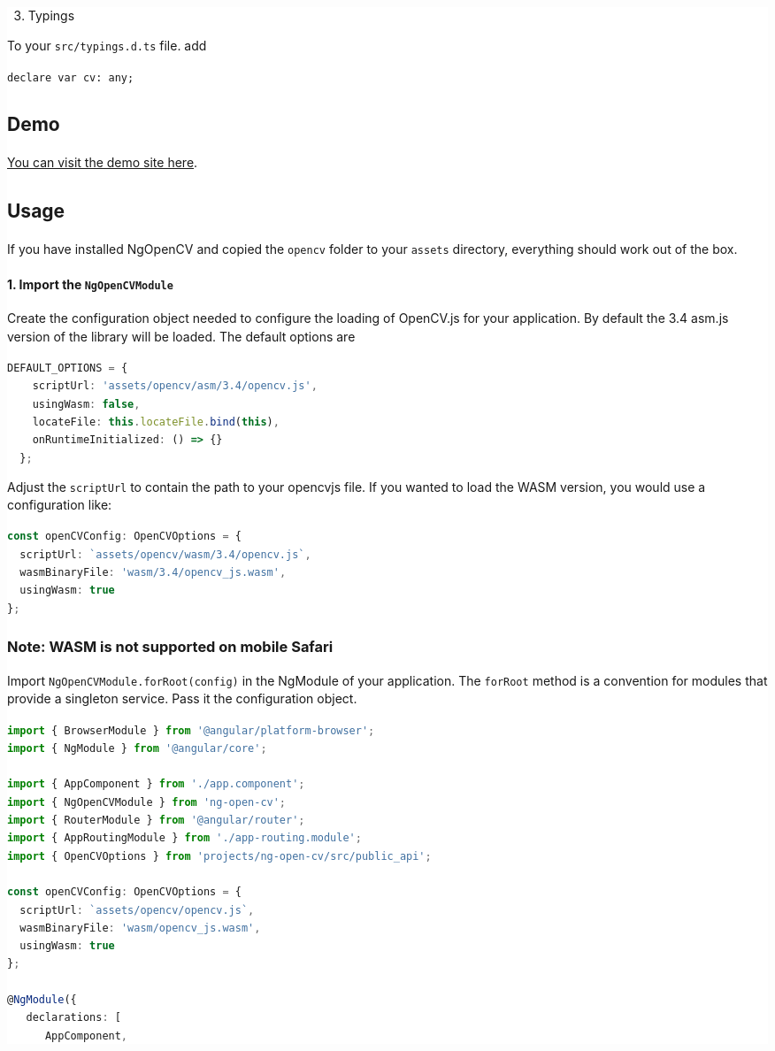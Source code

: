 

3. Typings

To your `src/typings.d.ts` file. add 

```
declare var cv: any;
```

## Demo

[You can visit the demo site here](https://devakone.github.io/ng-open-cv/).

## Usage

If you have installed NgOpenCV and copied the `opencv` folder to your `assets` directory, everything should work out of the box. 


#### 1. Import the `NgOpenCVModule`
Create the configuration object needed to configure the loading of OpenCV.js for your application. By default the 3.4 asm.js version of the library will be loaded. The default options are

```ts
DEFAULT_OPTIONS = {
    scriptUrl: 'assets/opencv/asm/3.4/opencv.js',
    usingWasm: false,
    locateFile: this.locateFile.bind(this),
    onRuntimeInitialized: () => {}
  };
  ```
Adjust the `scriptUrl` to contain the path to your opencvjs file. If you wanted to load the WASM version, you would use a configuration like:

```ts
const openCVConfig: OpenCVOptions = {
  scriptUrl: `assets/opencv/wasm/3.4/opencv.js`,
  wasmBinaryFile: 'wasm/3.4/opencv_js.wasm',
  usingWasm: true
};
```

### Note: WASM is not supported on mobile Safari

Import `NgOpenCVModule.forRoot(config)` in the NgModule of your application.
The `forRoot` method is a convention for modules that provide a singleton service. Pass it the configuration object.

```ts
import { BrowserModule } from '@angular/platform-browser';
import { NgModule } from '@angular/core';

import { AppComponent } from './app.component';
import { NgOpenCVModule } from 'ng-open-cv';
import { RouterModule } from '@angular/router';
import { AppRoutingModule } from './app-routing.module';
import { OpenCVOptions } from 'projects/ng-open-cv/src/public_api';

const openCVConfig: OpenCVOptions = {
  scriptUrl: `assets/opencv/opencv.js`,
  wasmBinaryFile: 'wasm/opencv_js.wasm',
  usingWasm: true
};

@NgModule({
   declarations: [
      AppComponent,
```